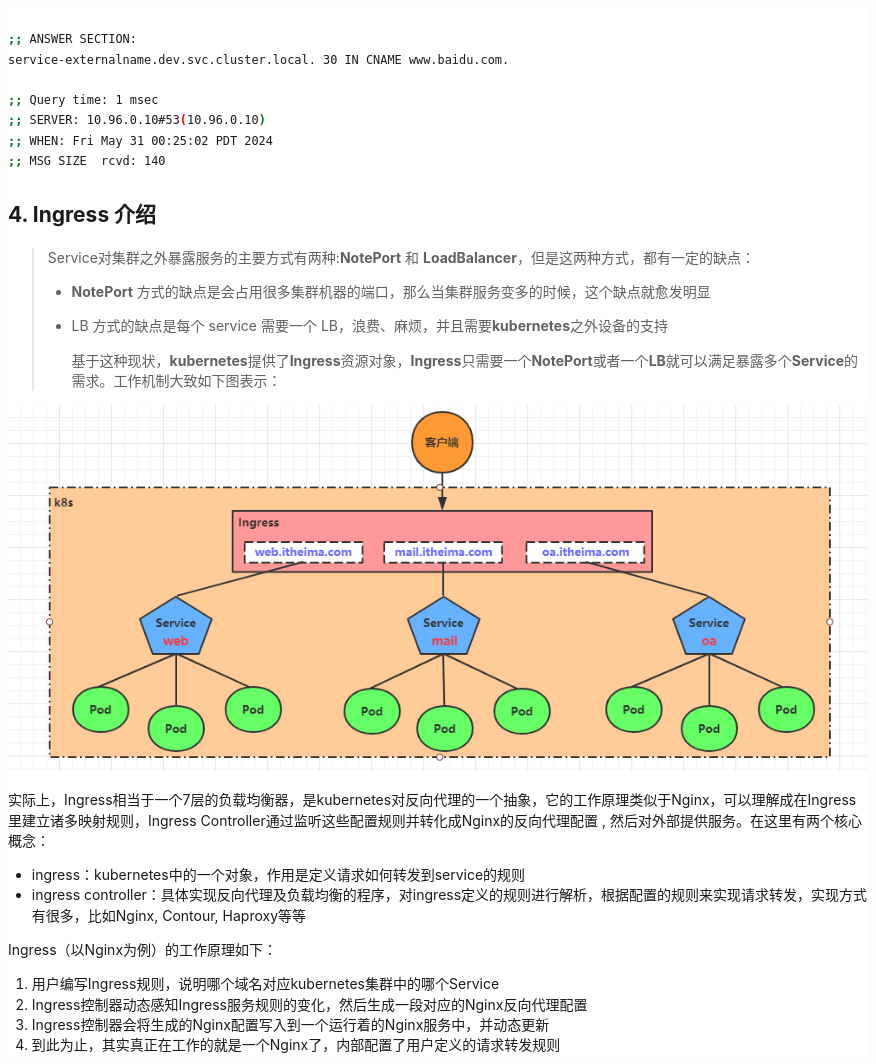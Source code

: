 ```sh

;; ANSWER SECTION:
service-externalname.dev.svc.cluster.local. 30 IN CNAME www.baidu.com.

;; Query time: 1 msec
;; SERVER: 10.96.0.10#53(10.96.0.10)
;; WHEN: Fri May 31 00:25:02 PDT 2024
;; MSG SIZE  rcvd: 140
```

## 4. Ingress 介绍

> Service对集群之外暴露服务的主要方式有两种:**NotePort** 和 **LoadBalancer**，但是这两种方式，都有一定的缺点：
>
> - **NotePort** 方式的缺点是会占用很多集群机器的端口，那么当集群服务变多的时候，这个缺点就愈发明显
> - LB 方式的缺点是每个 service 需要一个 LB，浪费、麻烦，并且需要**kubernetes**之外设备的支持
>
>   基于这种现状，**kubernetes**提供了**Ingress**资源对象，**Ingress**只需要一个**NotePort**或者一个**LB**就可以满足暴露多个**Service**的需求。工作机制大致如下图表示：

![20240531151830](../Images/image-20200623092808049.png)

实际上，Ingress相当于一个7层的负载均衡器，是kubernetes对反向代理的一个抽象，它的工作原理类似于Nginx，可以理解成在Ingress里建立诸多映射规则，Ingress Controller通过监听这些配置规则并转化成Nginx的反向代理配置 , 然后对外部提供服务。在这里有两个核心概念：

- ingress：kubernetes中的一个对象，作用是定义请求如何转发到service的规则
- ingress controller：具体实现反向代理及负载均衡的程序，对ingress定义的规则进行解析，根据配置的规则来实现请求转发，实现方式有很多，比如Nginx, Contour, Haproxy等等

Ingress（以Nginx为例）的工作原理如下：

1. 用户编写Ingress规则，说明哪个域名对应kubernetes集群中的哪个Service
2. Ingress控制器动态感知Ingress服务规则的变化，然后生成一段对应的Nginx反向代理配置
3. Ingress控制器会将生成的Nginx配置写入到一个运行着的Nginx服务中，并动态更新
4. 到此为止，其实真正在工作的就是一个Nginx了，内部配置了用户定义的请求转发规则
